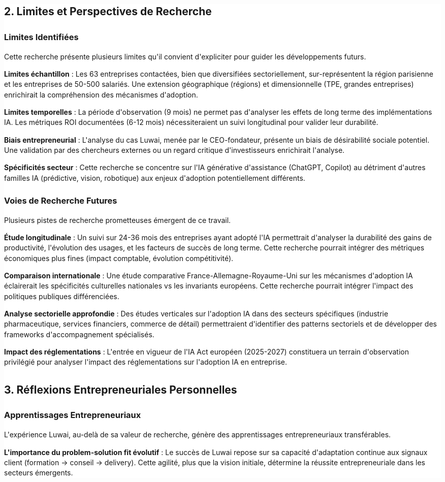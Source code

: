 ## 2. Limites et Perspectives de Recherche

### Limites Identifiées

Cette recherche présente plusieurs limites qu'il convient d'expliciter pour guider les développements futurs.

**Limites échantillon** : Les 63 entreprises contactées, bien que diversifiées sectoriellement, sur-représentent la région parisienne et les entreprises de 50-500 salariés. Une extension géographique (régions) et dimensionnelle (TPE, grandes entreprises) enrichirait la compréhension des mécanismes d'adoption.

**Limites temporelles** : La période d'observation (9 mois) ne permet pas d'analyser les effets de long terme des implémentations IA. Les métriques ROI documentées (6-12 mois) nécessiteraient un suivi longitudinal pour valider leur durabilité.

**Biais entrepreneurial** : L'analyse du cas Luwai, menée par le CEO-fondateur, présente un biais de désirabilité sociale potentiel. Une validation par des chercheurs externes ou un regard critique d'investisseurs enrichirait l'analyse.

**Spécificités secteur** : Cette recherche se concentre sur l'IA générative d'assistance (ChatGPT, Copilot) au détriment d'autres familles IA (prédictive, vision, robotique) aux enjeux d'adoption potentiellement différents.

### Voies de Recherche Futures

Plusieurs pistes de recherche prometteuses émergent de ce travail.

**Étude longitudinale** : Un suivi sur 24-36 mois des entreprises ayant adopté l'IA permettrait d'analyser la durabilité des gains de productivité, l'évolution des usages, et les facteurs de succès de long terme. Cette recherche pourrait intégrer des métriques économiques plus fines (impact comptable, évolution compétitivité).

**Comparaison internationale** : Une étude comparative France-Allemagne-Royaume-Uni sur les mécanismes d'adoption IA éclairerait les spécificités culturelles nationales vs les invariants européens. Cette recherche pourrait intégrer l'impact des politiques publiques différenciées.

**Analyse sectorielle approfondie** : Des études verticales sur l'adoption IA dans des secteurs spécifiques (industrie pharmaceutique, services financiers, commerce de détail) permettraient d'identifier des patterns sectoriels et de développer des frameworks d'accompagnement spécialisés.

**Impact des réglementations** : L'entrée en vigueur de l'IA Act européen (2025-2027) constituera un terrain d'observation privilégié pour analyser l'impact des réglementations sur l'adoption IA en entreprise.

## 3. Réflexions Entrepreneuriales Personnelles

### Apprentissages Entrepreneuriaux

L'expérience Luwai, au-delà de sa valeur de recherche, génère des apprentissages entrepreneuriaux transférables.

**L'importance du problem-solution fit évolutif** : Le succès de Luwai repose sur sa capacité d'adaptation continue aux signaux client (formation → conseil → delivery). Cette agilité, plus que la vision initiale, détermine la réussite entrepreneuriale dans les secteurs émergents.
